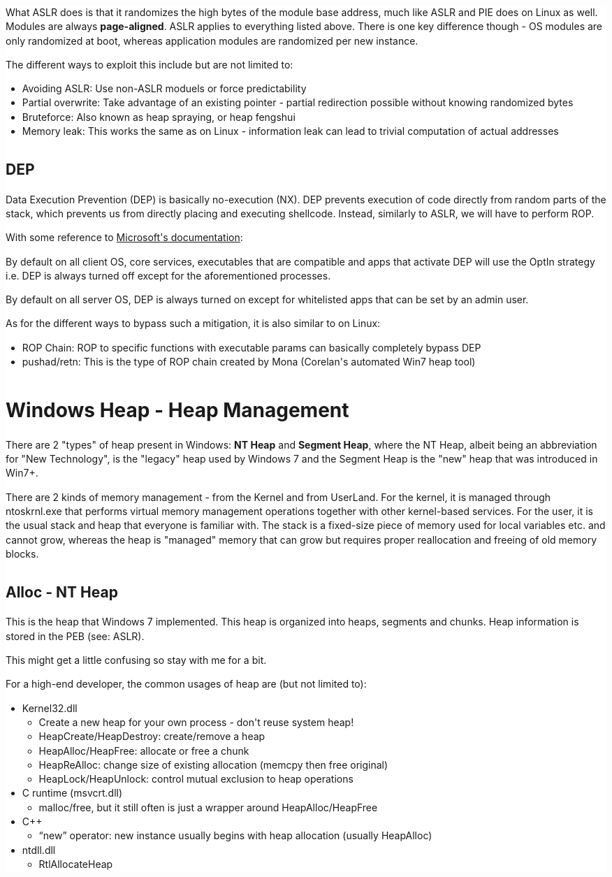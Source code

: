What ASLR does is that it randomizes the high bytes of the module base address, much like ASLR and PIE does on Linux as well. Modules are always **page-aligned**. ASLR applies to everything listed above. There is one key difference though - OS modules are only randomized at boot, whereas application modules are randomized per new instance.

The different ways to exploit this include but are not limited to:
- Avoiding ASLR: Use non-ASLR moduels or force predictability
- Partial overwrite: Take advantage of an existing pointer - partial redirection possible without knowing randomized bytes
- Bruteforce: Also known as heap spraying, or heap fengshui
- Memory leak: This works the same as on Linux - information leak can lead to trivial computation of actual addresses

## DEP

Data Execution Prevention (DEP) is basically no-execution (NX). DEP prevents execution of code directly from random parts of the stack, which prevents us from directly placing and executing shellcode. Instead, similarly to ASLR, we will have to perform ROP.

With some reference to [Microsoft's documentation](https://learn.microsoft.com/en-us/windows-hardware/drivers/devtest/bcdedit--set):

By default on all client OS, core services, executables that are compatible and apps that activate DEP will use the OptIn strategy i.e. DEP is always turned off except for the aforementioned processes.

By default on all server OS, DEP is always turned on except for whitelisted apps that can be set by an admin user.

As for the different ways to bypass such a mitigation, it is also similar to on Linux:
- ROP Chain: ROP to specific functions with executable params can basically completely bypass DEP
- pushad/retn: This is the type of ROP chain created by Mona (Corelan's automated Win7 heap tool)

# Windows Heap - Heap Management

There are 2 "types" of heap present in Windows: **NT Heap** and **Segment Heap**, where the NT Heap, albeit being an abbreviation for "New Technology", is the "legacy" heap used by Windows 7 and the Segment Heap is the "new" heap that was introduced in Win7+.

There are 2 kinds of memory management - from the Kernel and from UserLand. For the kernel, it is managed through ntoskrnl.exe that performs virtual memory management operations together with other kernel-based services. For the user, it is the usual stack and heap that everyone is familiar with. The stack is a fixed-size piece of memory used for local variables etc. and cannot grow, whereas the heap is "managed" memory that can grow but requires proper reallocation and freeing of old memory blocks.

## Alloc - NT Heap

This is the heap that Windows 7 implemented. This heap is organized into heaps, segments and chunks. Heap information is stored in the PEB (see: ASLR).

This might get a little confusing so stay with me for a bit.

For a high-end developer, the common usages of heap are (but not limited to):
- Kernel32.dll
    - Create a new heap for your own process - don't reuse system heap!
    - HeapCreate/HeapDestroy: create/remove a heap
    - HeapAlloc/HeapFree: allocate or free a chunk
    - HeapReAlloc: change size of existing allocation (memcpy then free original)
    - HeapLock/HeapUnlock: control mutual exclusion to heap operations
- C runtime (msvcrt.dll)
    - malloc/free, but it still often is just a wrapper around HeapAlloc/HeapFree
- C++
    - “new” operator: new instance usually begins with heap allocation (usually HeapAlloc)
- ntdll.dll
    - RtlAllocateHeap